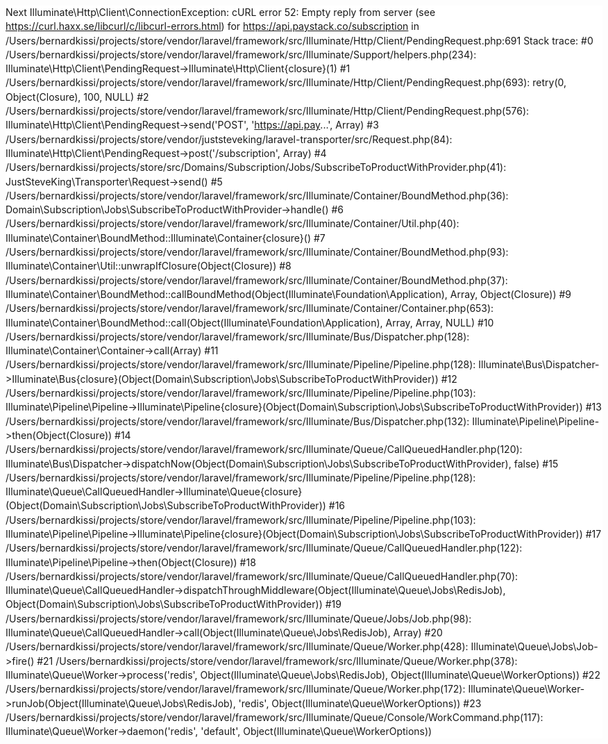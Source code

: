 Next Illuminate\Http\Client\ConnectionException: cURL error 52: Empty reply from server (see https://curl.haxx.se/libcurl/c/libcurl-errors.html) for https://api.paystack.co/subscription in /Users/bernardkissi/projects/store/vendor/laravel/framework/src/Illuminate/Http/Client/PendingRequest.php:691
Stack trace:
#0 /Users/bernardkissi/projects/store/vendor/laravel/framework/src/Illuminate/Support/helpers.php(234): Illuminate\Http\Client\PendingRequest->Illuminate\Http\Client\{closure}(1)
#1 /Users/bernardkissi/projects/store/vendor/laravel/framework/src/Illuminate/Http/Client/PendingRequest.php(693): retry(0, Object(Closure), 100, NULL)
#2 /Users/bernardkissi/projects/store/vendor/laravel/framework/src/Illuminate/Http/Client/PendingRequest.php(576): Illuminate\Http\Client\PendingRequest->send('POST', 'https://api.pay...', Array)
#3 /Users/bernardkissi/projects/store/vendor/juststeveking/laravel-transporter/src/Request.php(84): Illuminate\Http\Client\PendingRequest->post('/subscription', Array)
#4 /Users/bernardkissi/projects/store/src/Domains/Subscription/Jobs/SubscribeToProductWithProvider.php(41): JustSteveKing\Transporter\Request->send()
#5 /Users/bernardkissi/projects/store/vendor/laravel/framework/src/Illuminate/Container/BoundMethod.php(36): Domain\Subscription\Jobs\SubscribeToProductWithProvider->handle()
#6 /Users/bernardkissi/projects/store/vendor/laravel/framework/src/Illuminate/Container/Util.php(40): Illuminate\Container\BoundMethod::Illuminate\Container\{closure}()
#7 /Users/bernardkissi/projects/store/vendor/laravel/framework/src/Illuminate/Container/BoundMethod.php(93): Illuminate\Container\Util::unwrapIfClosure(Object(Closure))
#8 /Users/bernardkissi/projects/store/vendor/laravel/framework/src/Illuminate/Container/BoundMethod.php(37): Illuminate\Container\BoundMethod::callBoundMethod(Object(Illuminate\Foundation\Application), Array, Object(Closure))
#9 /Users/bernardkissi/projects/store/vendor/laravel/framework/src/Illuminate/Container/Container.php(653): Illuminate\Container\BoundMethod::call(Object(Illuminate\Foundation\Application), Array, Array, NULL)
#10 /Users/bernardkissi/projects/store/vendor/laravel/framework/src/Illuminate/Bus/Dispatcher.php(128): Illuminate\Container\Container->call(Array)
#11 /Users/bernardkissi/projects/store/vendor/laravel/framework/src/Illuminate/Pipeline/Pipeline.php(128): Illuminate\Bus\Dispatcher->Illuminate\Bus\{closure}(Object(Domain\Subscription\Jobs\SubscribeToProductWithProvider))
#12 /Users/bernardkissi/projects/store/vendor/laravel/framework/src/Illuminate/Pipeline/Pipeline.php(103): Illuminate\Pipeline\Pipeline->Illuminate\Pipeline\{closure}(Object(Domain\Subscription\Jobs\SubscribeToProductWithProvider))
#13 /Users/bernardkissi/projects/store/vendor/laravel/framework/src/Illuminate/Bus/Dispatcher.php(132): Illuminate\Pipeline\Pipeline->then(Object(Closure))
#14 /Users/bernardkissi/projects/store/vendor/laravel/framework/src/Illuminate/Queue/CallQueuedHandler.php(120): Illuminate\Bus\Dispatcher->dispatchNow(Object(Domain\Subscription\Jobs\SubscribeToProductWithProvider), false)
#15 /Users/bernardkissi/projects/store/vendor/laravel/framework/src/Illuminate/Pipeline/Pipeline.php(128): Illuminate\Queue\CallQueuedHandler->Illuminate\Queue\{closure}(Object(Domain\Subscription\Jobs\SubscribeToProductWithProvider))
#16 /Users/bernardkissi/projects/store/vendor/laravel/framework/src/Illuminate/Pipeline/Pipeline.php(103): Illuminate\Pipeline\Pipeline->Illuminate\Pipeline\{closure}(Object(Domain\Subscription\Jobs\SubscribeToProductWithProvider))
#17 /Users/bernardkissi/projects/store/vendor/laravel/framework/src/Illuminate/Queue/CallQueuedHandler.php(122): Illuminate\Pipeline\Pipeline->then(Object(Closure))
#18 /Users/bernardkissi/projects/store/vendor/laravel/framework/src/Illuminate/Queue/CallQueuedHandler.php(70): Illuminate\Queue\CallQueuedHandler->dispatchThroughMiddleware(Object(Illuminate\Queue\Jobs\RedisJob), Object(Domain\Subscription\Jobs\SubscribeToProductWithProvider))
#19 /Users/bernardkissi/projects/store/vendor/laravel/framework/src/Illuminate/Queue/Jobs/Job.php(98): Illuminate\Queue\CallQueuedHandler->call(Object(Illuminate\Queue\Jobs\RedisJob), Array)
#20 /Users/bernardkissi/projects/store/vendor/laravel/framework/src/Illuminate/Queue/Worker.php(428): Illuminate\Queue\Jobs\Job->fire()
#21 /Users/bernardkissi/projects/store/vendor/laravel/framework/src/Illuminate/Queue/Worker.php(378): Illuminate\Queue\Worker->process('redis', Object(Illuminate\Queue\Jobs\RedisJob), Object(Illuminate\Queue\WorkerOptions))
#22 /Users/bernardkissi/projects/store/vendor/laravel/framework/src/Illuminate/Queue/Worker.php(172): Illuminate\Queue\Worker->runJob(Object(Illuminate\Queue\Jobs\RedisJob), 'redis', Object(Illuminate\Queue\WorkerOptions))
#23 /Users/bernardkissi/projects/store/vendor/laravel/framework/src/Illuminate/Queue/Console/WorkCommand.php(117): Illuminate\Queue\Worker->daemon('redis', 'default', Object(Illuminate\Queue\WorkerOptions))